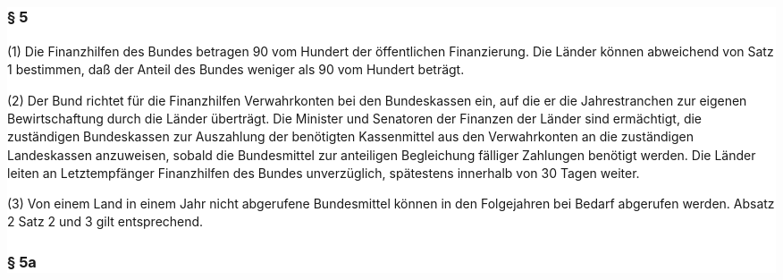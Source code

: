 </div>

<span id="BJNR098200993BJNE000500307.html"></span>

### § 5  

<div>

<div class="jnhtml">

<div>

<div class="jurAbsatz">

(1) Die Finanzhilfen des Bundes betragen 90 vom Hundert der öffentlichen
Finanzierung. Die Länder können abweichend von Satz 1 bestimmen, daß der
Anteil des Bundes weniger als 90 vom Hundert beträgt.

</div>

<div class="jurAbsatz">

(2) Der Bund richtet für die Finanzhilfen Verwahrkonten bei den
Bundeskassen ein, auf die er die Jahrestranchen zur eigenen
Bewirtschaftung durch die Länder überträgt. Die Minister und Senatoren
der Finanzen der Länder sind ermächtigt, die zuständigen Bundeskassen
zur Auszahlung der benötigten Kassenmittel aus den Verwahrkonten an die
zuständigen Landeskassen anzuweisen, sobald die Bundesmittel zur
anteiligen Begleichung fälliger Zahlungen benötigt werden. Die Länder
leiten an Letztempfänger Finanzhilfen des Bundes unverzüglich,
spätestens innerhalb von 30 Tagen weiter.

</div>

<div class="jurAbsatz">

(3) Von einem Land in einem Jahr nicht abgerufene Bundesmittel können in
den Folgejahren bei Bedarf abgerufen werden. Absatz 2 Satz 2 und 3 gilt
entsprechend.

</div>

</div>

</div>

</div>

<span id="BJNR098200993BJNE000700377.html"></span>

### § 5a  

<div>

<div class="jnhtml">

<div>

<div class="jurAbsatz">
